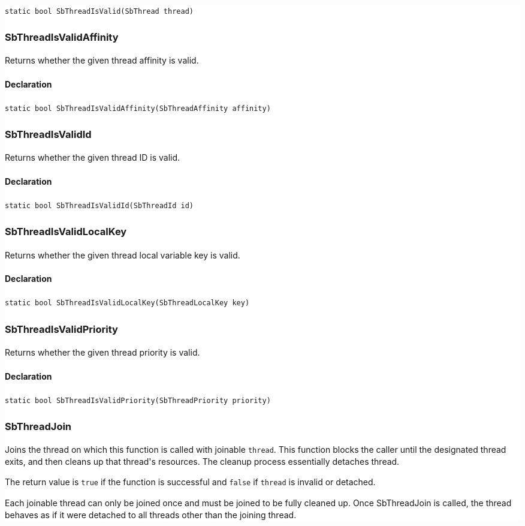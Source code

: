 ```
static bool SbThreadIsValid(SbThread thread)
```

### SbThreadIsValidAffinity ###

Returns whether the given thread affinity is valid.

#### Declaration ####

```
static bool SbThreadIsValidAffinity(SbThreadAffinity affinity)
```

### SbThreadIsValidId ###

Returns whether the given thread ID is valid.

#### Declaration ####

```
static bool SbThreadIsValidId(SbThreadId id)
```

### SbThreadIsValidLocalKey ###

Returns whether the given thread local variable key is valid.

#### Declaration ####

```
static bool SbThreadIsValidLocalKey(SbThreadLocalKey key)
```

### SbThreadIsValidPriority ###

Returns whether the given thread priority is valid.

#### Declaration ####

```
static bool SbThreadIsValidPriority(SbThreadPriority priority)
```

### SbThreadJoin ###

Joins the thread on which this function is called with joinable `thread`. This
function blocks the caller until the designated thread exits, and then cleans up
that thread's resources. The cleanup process essentially detaches thread.

The return value is `true` if the function is successful and `false` if `thread`
is invalid or detached.

Each joinable thread can only be joined once and must be joined to be fully
cleaned up. Once SbThreadJoin is called, the thread behaves as if it were
detached to all threads other than the joining thread.
